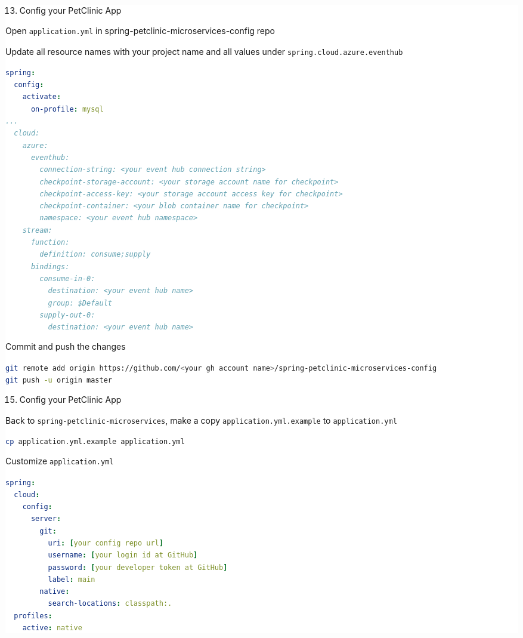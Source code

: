 13. Config your PetClinic App

Open `application.yml` in spring-petclinic-microservices-config repo

Update all resource names with your project name and all values under `spring.cloud.azure.eventhub`

```yaml
spring:
  config:
    activate:
      on-profile: mysql
...
  cloud:
    azure:
      eventhub:
        connection-string: <your event hub connection string>
        checkpoint-storage-account: <your storage account name for checkpoint>
        checkpoint-access-key: <your storage account access key for checkpoint>
        checkpoint-container: <your blob container name for checkpoint>
        namespace: <your event hub namespace>
    stream:
      function:
        definition: consume;supply
      bindings:
        consume-in-0:
          destination: <your event hub name>
          group: $Default
        supply-out-0:
          destination: <your event hub name>
```  

Commit and push the changes

```bash
git remote add origin https://github.com/<your gh account name>/spring-petclinic-microservices-config
git push -u origin master
``` 

15. Config your PetClinic App

Back to `spring-petclinic-microservices`, make a copy `application.yml.example` to `application.yml` 

```bash
cp application.yml.example application.yml
```

Customize `application.yml` 

```yaml
spring:
  cloud:
    config:
      server:
        git:
          uri: [your config repo url]
          username: [your login id at GitHub]
          password: [your developer token at GitHub]
          label: main
        native:
          search-locations: classpath:.
  profiles:
    active: native 
```     
